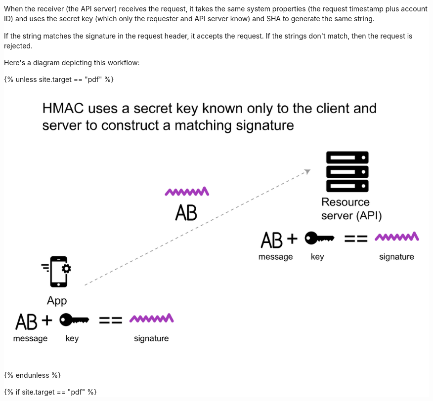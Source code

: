 When the receiver (the API server) receives the request, it takes the same system properties (the request timestamp plus account ID) and uses the secret key (which only the requester and API server know) and SHA to generate the same string.

If the string matches the signature in the request header, it accepts the request. If the strings don't match, then the request is rejected.

Here's a diagram depicting this workflow:

{% unless site.target == "pdf" %}
<img src="../images_api/restapi_hmac.svg" alt="HMAC workflow" />
{% endunless %}

{% if site.target == "pdf" %}